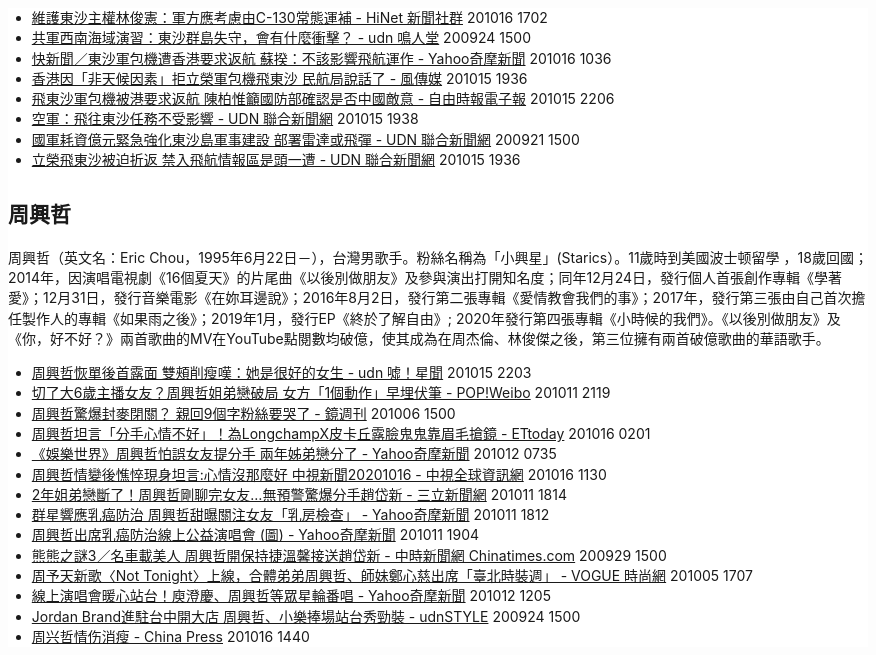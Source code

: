 - [維護東沙主權林俊憲：軍方應考慮由C-130常態運補 - HiNet 新聞社群](https://times.hinet.net/news/23084789 "維護東沙主權林俊憲：軍方應考慮由C-130常態運補 - HiNet 新聞社群") 201016 1702
- [共軍西南海域演習：東沙群島失守，會有什麼衝擊？ - udn 鳴人堂](https://opinion.udn.com/opinion/story/120902/4884323 "共軍西南海域演習：東沙群島失守，會有什麼衝擊？ - udn 鳴人堂") 200924 1500
- [快新聞／東沙軍包機遭香港要求返航 蘇揆：不該影響飛航運作 - Yahoo奇摩新聞](https://tw.news.yahoo.com/%E5%BF%AB%E6%96%B0%E8%81%9E-%E6%9D%B1%E6%B2%99%E8%BB%8D%E5%8C%85%E6%A9%9F%E9%81%AD%E9%A6%99%E6%B8%AF%E8%A6%81%E6%B1%82%E8%BF%94%E8%88%AA-%E8%98%87%E6%8F%86-%E4%B8%8D%E8%A9%B2%E5%BD%B1%E9%9F%BF%E9%A3%9B%E8%88%AA%E9%81%8B%E4%BD%9C-023636014.html "快新聞／東沙軍包機遭香港要求返航 蘇揆：不該影響飛航運作 - Yahoo奇摩新聞") 201016 1036
- [香港因「非天候因素」拒立榮軍包機飛東沙 民航局說話了 - 風傳媒](https://www.storm.mg/article/3114071 "香港因「非天候因素」拒立榮軍包機飛東沙 民航局說話了 - 風傳媒") 201015 1936
- [飛東沙軍包機被港要求返航 陳柏惟籲國防部確認是否中國敵意 - 自由時報電子報](https://news.ltn.com.tw/news/politics/breakingnews/3322550 "飛東沙軍包機被港要求返航 陳柏惟籲國防部確認是否中國敵意 - 自由時報電子報") 201015 2206
- [空軍：飛往東沙任務不受影響 - UDN 聯合新聞網](https://udn.com/news/story/10930/4938463?from=udn-ch1_breaknews-1-0-news "空軍：飛往東沙任務不受影響 - UDN 聯合新聞網") 201015 1938
- [國軍耗資億元緊急強化東沙島軍事建設 部署雷達或飛彈 - UDN 聯合新聞網](https://udn.com/news/story/10930/4876338 "國軍耗資億元緊急強化東沙島軍事建設 部署雷達或飛彈 - UDN 聯合新聞網") 200921 1500
- [立榮飛東沙被迫折返 禁入飛航情報區是頭一遭 - UDN 聯合新聞網](https://udn.com/news/story/10930/4938460?from=udn-catebreaknews_ch2 "立榮飛東沙被迫折返 禁入飛航情報區是頭一遭 - UDN 聯合新聞網") 201015 1936

## 周興哲

周興哲（英文名：Eric Chou，1995年6月22日－），台灣男歌手。粉絲名稱為「小興星」(Starics）。11歲時到美國波士顿留學 ，18歲回國；2014年，因演唱電視劇《16個夏天》的片尾曲《以後別做朋友》及參與演出打開知名度；同年12月24日，發行個人首張創作專輯《學著愛》；12月31日，發行音樂電影《在妳耳邊說》；2016年8月2日，發行第二張專輯《愛情教會我們的事》；2017年，發行第三張由自己首次擔任製作人的專輯《如果雨之後》；2019年1月，發行EP《終於了解自由》; 2020年發行第四張專輯《小時候的我們》。《以後別做朋友》及《你，好不好？》兩首歌曲的MV在YouTube點閱數均破億，使其成為在周杰倫、林俊傑之後，第三位擁有兩首破億歌曲的華語歌手。
- [周興哲恢單後首露面 雙頰削瘦嘆：她是很好的女生 - udn 噓！星聞](https://stars.udn.com/star/story/10091/4938792 "周興哲恢單後首露面 雙頰削瘦嘆：她是很好的女生 - udn 噓！星聞") 201015 2203
- [切了大6歲主播女友？周興哲姐弟戀破局 女方「1個動作」早埋伏筆 - POP!Weibo](https://ipop.sina.com.tw/posts/502028 "切了大6歲主播女友？周興哲姐弟戀破局 女方「1個動作」早埋伏筆 - POP!Weibo") 201011 2119
- [周興哲驚爆封麥閉關？ 親回9個字粉絲要哭了 - 鏡週刊](https://www.mirrormedia.mg/story/20201006ent031/ "周興哲驚爆封麥閉關？ 親回9個字粉絲要哭了 - 鏡週刊") 201006 1500
- [周興哲坦言「分手心情不好」！為LongchampX皮卡丘露臉鬼鬼靠眉毛搶鏡 - ETtoday](https://fashion.ettoday.net/news/1832559 "周興哲坦言「分手心情不好」！為LongchampX皮卡丘露臉鬼鬼靠眉毛搶鏡 - ETtoday") 201016 0201
- [《娛樂世界》周興哲怕誤女友提分手 兩年姊弟戀分了 - Yahoo奇摩新聞](https://tw.stock.yahoo.com/news/%E5%A8%9B%E6%A8%82%E4%B8%96%E7%95%8C-%E5%91%A8%E8%88%88%E5%93%B2%E6%80%95%E8%AA%A4%E5%A5%B3%E5%8F%8B%E6%8F%90%E5%88%86%E6%89%8B-%E5%85%A9%E5%B9%B4%E5%A7%8A%E5%BC%9F%E6%88%80%E5%88%86%E4%BA%86-233538921.html "《娛樂世界》周興哲怕誤女友提分手 兩年姊弟戀分了 - Yahoo奇摩新聞") 201012 0735
- [周興哲情變後憔悴現身坦言:心情沒那麼好 中視新聞20201016 - 中視全球資訊網](http://new.ctv.com.tw/Article/%E5%91%A8%E8%88%88%E5%93%B2%E6%83%85%E8%AE%8A%E5%BE%8C%E6%86%94%E6%82%B4%E7%8F%BE%E8%BA%AB-%E5%9D%A6%E8%A8%80-%E5%BF%83%E6%83%85%E6%B2%92%E9%82%A3%E9%BA%BC%E5%A5%BD-%E4%B8%AD%E8%A6%96%E6%96%B0%E8%81%9E-20201016 "周興哲情變後憔悴現身坦言:心情沒那麼好 中視新聞20201016 - 中視全球資訊網") 201016 1130
- [2年姐弟戀斷了！周興哲剛聊完女友…無預警驚爆分手趙岱新 - 三立新聞網](https://star.setn.com/news/829239 "2年姐弟戀斷了！周興哲剛聊完女友…無預警驚爆分手趙岱新 - 三立新聞網") 201011 1814
- [群星響應乳癌防治 周興哲甜曝關注女友「乳房檢查」 - Yahoo奇摩新聞](https://tw.news.yahoo.com/%E7%BE%A4%E6%98%9F%E9%9F%BF%E6%87%89%E4%B9%B3%E7%99%8C%E9%98%B2%E6%B2%BB-%E5%91%A8%E8%88%88%E5%93%B2%E7%94%9C%E6%9B%9D%E9%97%9C%E6%B3%A8%E5%A5%B3%E5%8F%8B-%E4%B9%B3%E6%88%BF%E6%AA%A2%E6%9F%A5-101224708.html "群星響應乳癌防治 周興哲甜曝關注女友「乳房檢查」 - Yahoo奇摩新聞") 201011 1812
- [周興哲出席乳癌防治線上公益演唱會 (圖) - Yahoo奇摩新聞](https://tw.news.yahoo.com/%E5%91%A8%E8%88%88%E5%93%B2%E5%87%BA%E5%B8%AD%E4%B9%B3%E7%99%8C%E9%98%B2%E6%B2%BB%E7%B7%9A%E4%B8%8A%E5%85%AC%E7%9B%8A%E6%BC%94%E5%94%B1%E6%9C%83-%E5%9C%96-110413636.html "周興哲出席乳癌防治線上公益演唱會 (圖) - Yahoo奇摩新聞") 201011 1904
- [熊熊之謎3／名車載美人 周興哲開保持捷溫馨接送趙岱新 - 中時新聞網 Chinatimes.com](https://www.chinatimes.com/realtimenews/20200929000992-260404 "熊熊之謎3／名車載美人 周興哲開保持捷溫馨接送趙岱新 - 中時新聞網 Chinatimes.com") 200929 1500
- [周予天新歌〈Not Tonight〉上線，合體弟弟周興哲、師妹鄭心慈出席「臺北時裝週」 - VOGUE 時尚網](https://www.vogue.com.tw/entertainment/article/alex-chou-not-tonight "周予天新歌〈Not Tonight〉上線，合體弟弟周興哲、師妹鄭心慈出席「臺北時裝週」 - VOGUE 時尚網") 201005 1707
- [線上演唱會暖心站台！庾澄慶、周興哲等眾星輪番唱 - Yahoo奇摩新聞](https://tw.news.yahoo.com/%E7%B7%9A%E4%B8%8A%E6%BC%94%E5%94%B1%E6%9C%83%E6%9A%96%E5%BF%83%E7%AB%99%E5%8F%B0-%E5%BA%BE%E6%BE%84%E6%85%B6-%E5%91%A8%E8%88%88%E5%93%B2%E7%AD%89%E7%9C%BE%E6%98%9F%E8%BC%AA%E7%95%AA%E5%94%B1-035302810.html "線上演唱會暖心站台！庾澄慶、周興哲等眾星輪番唱 - Yahoo奇摩新聞") 201012 1205
- [Jordan Brand進駐台中開大店 周興哲、小樂捧場站台秀勁裝 - udnSTYLE](https://style.udn.com/style/story/8066/4885363 "Jordan Brand進駐台中開大店 周興哲、小樂捧場站台秀勁裝 - udnSTYLE") 200924 1500
- [周兴哲情伤消瘦 - China Press](https://www.chinapress.com.my/20201016/%E5%91%A8%E5%85%B4%E5%93%B2%E5%88%86%E6%89%8B%E6%83%85%E4%BC%A4%E6%B6%88%E7%98%A6/ "周兴哲情伤消瘦 - China Press") 201016 1440